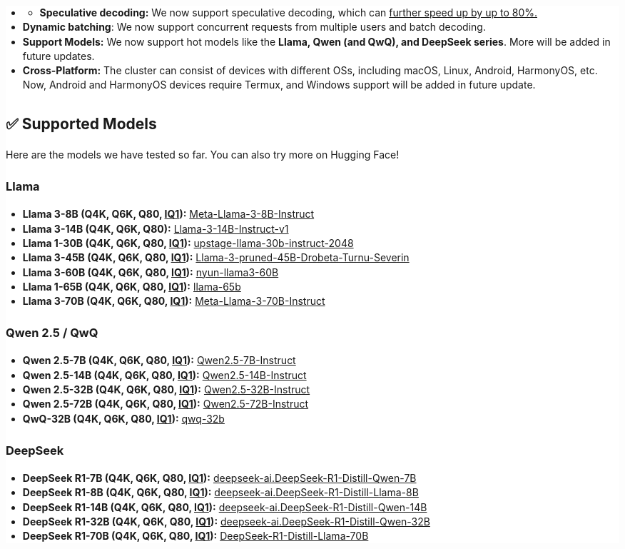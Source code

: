 - - **Speculative decoding:** We now support speculative decoding, which can [further speed up by up to 80%.](https://github.com/Lizonghang/prima.cpp/discussions/29)
- **Dynamic batching**: We now support concurrent requests from multiple users and batch decoding. 
- **Support Models:** We now support hot models like the **Llama, Qwen (and QwQ), and DeepSeek series**. More will be added in future updates.
- **Cross-Platform:** The cluster can consist of devices with different OSs, including macOS, Linux, Android, HarmonyOS, etc. Now, Android and HarmonyOS devices require Termux, and Windows support will be added in future update.

## ✅ Supported Models
Here are the models we have tested so far. You can also try more on Hugging Face!

### Llama
- **Llama 3-8B (Q4K, Q6K, Q80, [IQ1](https://huggingface.co/mradermacher/LLama-3-8b-Uncensored-i1-GGUF)):** [Meta-Llama-3-8B-Instruct](https://huggingface.co/bartowski/Meta-Llama-3-8B-Instruct-GGUF)
- **Llama 3-14B (Q4K, Q6K, Q80):** [Llama-3-14B-Instruct-v1](https://huggingface.co/RDson/Llama-3-14B-Instruct-v1-GGUF)
- **Llama 1-30B (Q4K, Q6K, Q80, [IQ1](https://huggingface.co/mradermacher/LLaMA-30B-HF-i1-GGUF)):** [upstage-llama-30b-instruct-2048](https://huggingface.co/TheBloke/upstage-llama-30b-instruct-2048-GGUF)
- **Llama 3-45B (Q4K, Q6K, Q80, [IQ1](https://huggingface.co/mradermacher/Llama-3-pruned-45B-Drobeta-Turnu-Severin-i1-GGUF)):** [Llama-3-pruned-45B-Drobeta-Turnu-Severin](https://huggingface.co/mradermacher/Llama-3-pruned-45B-Drobeta-Turnu-Severin-GGUF)
- **Llama 3-60B (Q4K, Q6K, Q80, [IQ1](https://huggingface.co/mradermacher/nyun-llama3-60B-i1-GGUF)):** [nyun-llama3-60B](https://huggingface.co/mradermacher/nyun-llama3-60B-GGUF)
- **Llama 1-65B (Q4K, Q6K, Q80, [IQ1](https://huggingface.co/mradermacher/llama-65b-instruct-i1-GGUF)):** [llama-65b](https://huggingface.co/TheBloke/LLaMA-65B-GGUF)
- **Llama 3-70B (Q4K, Q6K, Q80, [IQ1](https://huggingface.co/mradermacher/Meta-Llama-3-70B-Instruct-DPO-i1-GGUF)):** [Meta-Llama-3-70B-Instruct](https://huggingface.co/bartowski/Meta-Llama-3-70B-Instruct-GGUF)

### Qwen 2.5 / QwQ
- **Qwen 2.5-7B (Q4K, Q6K, Q80, [IQ1](https://huggingface.co/mradermacher/Qwen2.5-7B-i1-GGUF)):** [Qwen2.5-7B-Instruct](https://huggingface.co/Qwen/Qwen2.5-7B-Instruct-GGUF)
- **Qwen 2.5-14B (Q4K, Q6K, Q80, [IQ1](https://huggingface.co/mradermacher/Qwen2.5-14B-i1-GGUF)):** [Qwen2.5-14B-Instruct](https://huggingface.co/Qwen/Qwen2.5-14B-Instruct-GGUF)
- **Qwen 2.5-32B (Q4K, Q6K, Q80, [IQ1](https://huggingface.co/mradermacher/Qwen2.5-32B-i1-GGUF)):** [Qwen2.5-32B-Instruct](https://huggingface.co/Qwen/Qwen2.5-32B-Instruct-GGUF)
- **Qwen 2.5-72B (Q4K, Q6K, Q80, [IQ1](https://huggingface.co/mradermacher/Qwen2.5-72B-Instruct-i1-GGUF)):** [Qwen2.5-72B-Instruct](https://huggingface.co/Qwen/Qwen2.5-72B-Instruct-GGUF)
- **QwQ-32B (Q4K, Q6K, Q80, [IQ1](https://huggingface.co/mradermacher/QwQ-32B-i1-GGUF)):** [qwq-32b](https://huggingface.co/Qwen/QwQ-32B-GGUF)

### DeepSeek
- **DeepSeek R1-7B (Q4K, Q6K, Q80, [IQ1](https://huggingface.co/mradermacher/DeepSeek-R1-Distill-Qwen-7B-Uncensored-i1-GGUF)):** [deepseek-ai.DeepSeek-R1-Distill-Qwen-7B](https://huggingface.co/DevQuasar/deepseek-ai.DeepSeek-R1-Distill-Qwen-7B-GGUF)
- **DeepSeek R1-8B (Q4K, Q6K, Q80, [IQ1](https://huggingface.co/mradermacher/DeepSeek-R1-Distill-Llama-8B-i1-GGUF)):** [deepseek-ai.DeepSeek-R1-Distill-Llama-8B](https://huggingface.co/DevQuasar/deepseek-ai.DeepSeek-R1-Distill-Llama-8B-GGUF)
- **DeepSeek R1-14B (Q4K, Q6K, Q80, [IQ1](https://huggingface.co/mradermacher/Qwen2.5-14B-DeepSeek-R1-1M-Uncensored-GGUF)):** [deepseek-ai.DeepSeek-R1-Distill-Qwen-14B](https://huggingface.co/DevQuasar/deepseek-ai.DeepSeek-R1-Distill-Qwen-14B-GGUF)
- **DeepSeek R1-32B (Q4K, Q6K, Q80, [IQ1](https://huggingface.co/mradermacher/deepseek-r1-qwen-2.5-32B-ablated-i1-GGUF)):** [deepseek-ai.DeepSeek-R1-Distill-Qwen-32B](https://huggingface.co/DevQuasar/deepseek-ai.DeepSeek-R1-Distill-Qwen-32B-GGUF)
- **DeepSeek R1-70B (Q4K, Q6K, Q80, [IQ1](https://huggingface.co/bartowski/DeepSeek-R1-Distill-Llama-70B-GGUF)):** [DeepSeek-R1-Distill-Llama-70B](https://huggingface.co/unsloth/DeepSeek-R1-Distill-Llama-70B-GGUF)
